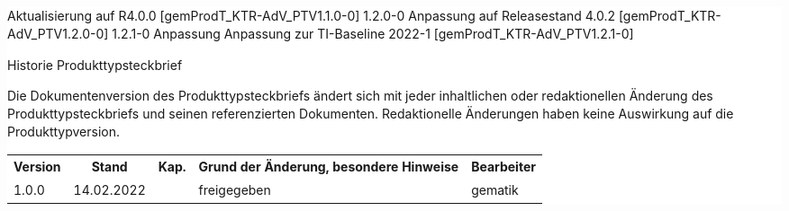 </td><td>
Aktualisierung auf R4.0.0

</td><td>
[gemProdT_KTR-AdV_PTV1.1.0-0]

</td></tr><tr><td>
1.2.0-0

</td><td>
Anpassung auf Releasestand 4.0.2

</td><td>
[gemProdT_KTR-AdV_PTV1.2.0-0]

</td></tr><tr><td>
1.2.1-0

</td><td>
Anpassung Anpassung zur TI-Baseline 2022-1

</td><td>
[gemProdT_KTR-AdV_PTV1.2.1-0]

</td></tr></table>

Historie Produkttypsteckbrief

Die Dokumentenversion des Produkttypsteckbriefs ändert sich mit jeder
inhaltlichen oder redaktionellen Änderung des Produkttypsteckbriefs und seinen
referenzierten Dokumenten. Redaktionelle Änderungen haben keine Auswirkung auf
die Produkttypversion.

<table><tr><th>
Version

</th><th>
Stand

</th><th>
Kap.

</th><th>
Grund der Änderung, besondere Hinweise

</th><th>
Bearbeiter

</th></tr><tr><td>
1.0.0

</td><td>
14.02.2022

</td><td>
</td><td>
freigegeben

</td><td>
gematik 
